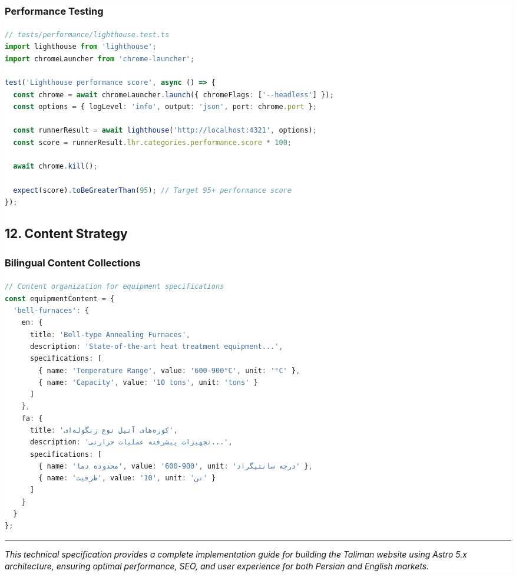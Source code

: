### Performance Testing

```typescript
// tests/performance/lighthouse.test.ts
import lighthouse from 'lighthouse';
import chromeLauncher from 'chrome-launcher';

test('Lighthouse performance score', async () => {
  const chrome = await chromeLauncher.launch({ chromeFlags: ['--headless'] });
  const options = { logLevel: 'info', output: 'json', port: chrome.port };
  
  const runnerResult = await lighthouse('http://localhost:4321', options);
  const score = runnerResult.lhr.categories.performance.score * 100;
  
  await chrome.kill();
  
  expect(score).toBeGreaterThan(95); // Target 95+ performance score
});
```

## 12. Content Strategy

### Bilingual Content Collections

```typescript
// Content organization for equipment specifications
const equipmentContent = {
  'bell-furnaces': {
    en: {
      title: 'Bell-type Annealing Furnaces',
      description: 'State-of-the-art heat treatment equipment...',
      specifications: [
        { name: 'Temperature Range', value: '600-900°C', unit: '°C' },
        { name: 'Capacity', value: '10 tons', unit: 'tons' }
      ]
    },
    fa: {
      title: 'کوره‌های آنیل نوع زنگوله‌ای',
      description: 'تجهیزات پیشرفته عملیات حرارتی...',
      specifications: [
        { name: 'محدوده دما', value: '600-900', unit: 'درجه سانتیگراد' },
        { name: 'ظرفیت', value: '10', unit: 'تن' }
      ]
    }
  }
};
```

---

*This technical specification provides a complete implementation guide for building the Taliman website using Astro 5.x architecture, ensuring optimal performance, SEO, and user experience for both Persian and English markets.*